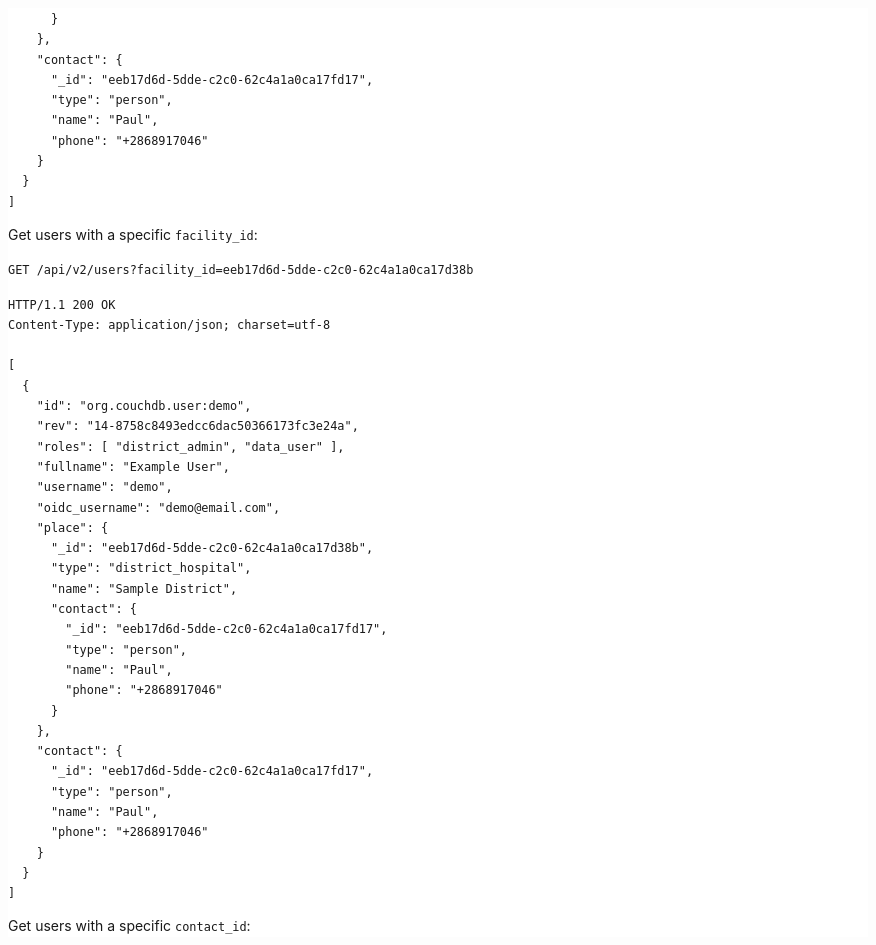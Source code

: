 ```
      }
    },
    "contact": {
      "_id": "eeb17d6d-5dde-c2c0-62c4a1a0ca17fd17",
      "type": "person",
      "name": "Paul",
      "phone": "+2868917046"
    }
  }
]
```

Get users with a specific `facility_id`:

```
GET /api/v2/users?facility_id=eeb17d6d-5dde-c2c0-62c4a1a0ca17d38b
```

```
HTTP/1.1 200 OK
Content-Type: application/json; charset=utf-8

[
  {
    "id": "org.couchdb.user:demo",
    "rev": "14-8758c8493edcc6dac50366173fc3e24a",
    "roles": [ "district_admin", "data_user" ],
    "fullname": "Example User",
    "username": "demo",
    "oidc_username": "demo@email.com",
    "place": {
      "_id": "eeb17d6d-5dde-c2c0-62c4a1a0ca17d38b",
      "type": "district_hospital",
      "name": "Sample District",
      "contact": {
        "_id": "eeb17d6d-5dde-c2c0-62c4a1a0ca17fd17",
        "type": "person",
        "name": "Paul",
        "phone": "+2868917046"
      }
    },
    "contact": {
      "_id": "eeb17d6d-5dde-c2c0-62c4a1a0ca17fd17",
      "type": "person",
      "name": "Paul",
      "phone": "+2868917046"
    }
  }
]
```

Get users with a specific `contact_id`:

